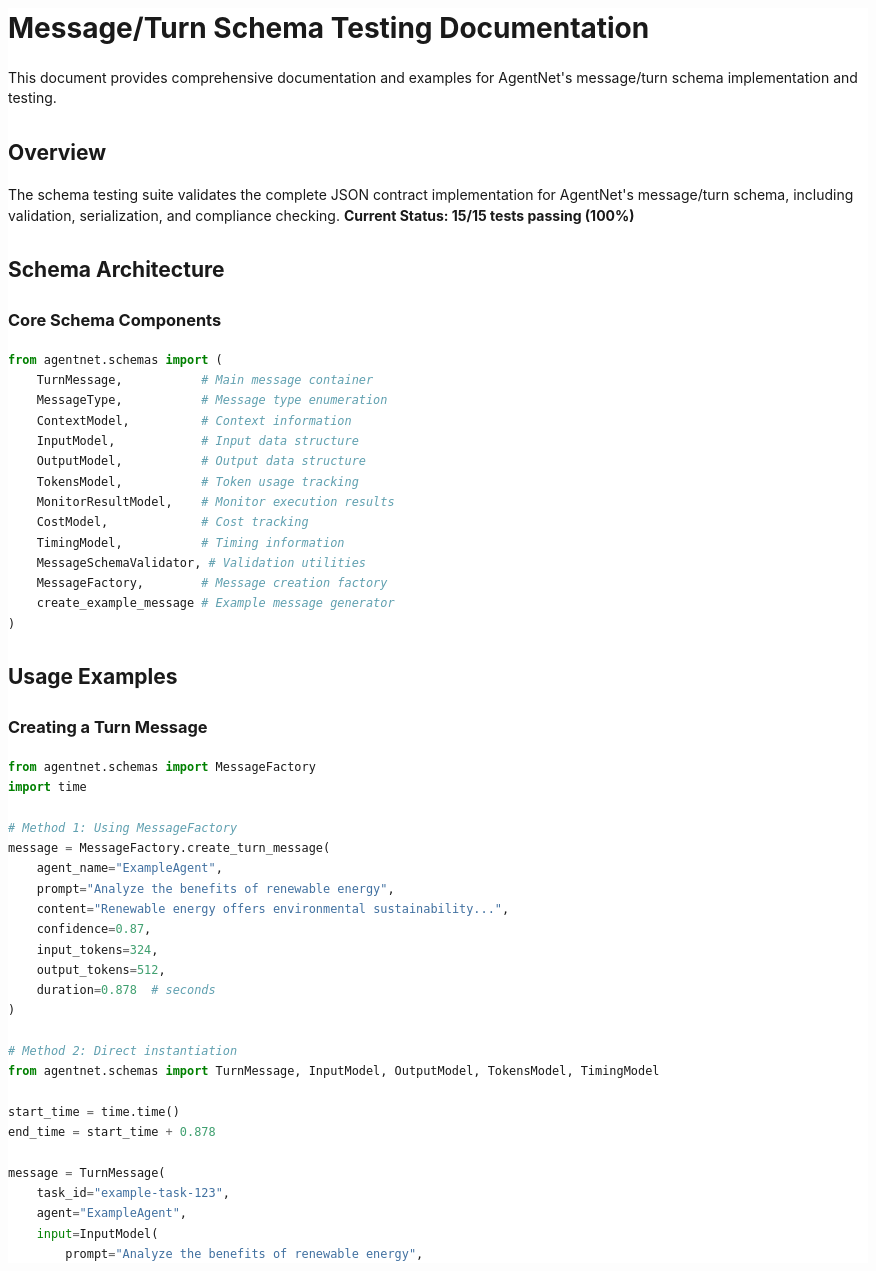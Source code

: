 # Message/Turn Schema Testing Documentation

This document provides comprehensive documentation and examples for AgentNet's message/turn schema implementation and testing.

## Overview

The schema testing suite validates the complete JSON contract implementation for AgentNet's message/turn schema, including validation, serialization, and compliance checking. **Current Status: 15/15 tests passing (100%)**

## Schema Architecture

### Core Schema Components

```python
from agentnet.schemas import (
    TurnMessage,           # Main message container
    MessageType,           # Message type enumeration  
    ContextModel,          # Context information
    InputModel,            # Input data structure
    OutputModel,           # Output data structure
    TokensModel,           # Token usage tracking
    MonitorResultModel,    # Monitor execution results
    CostModel,             # Cost tracking
    TimingModel,           # Timing information
    MessageSchemaValidator, # Validation utilities
    MessageFactory,        # Message creation factory
    create_example_message # Example message generator
)
```

## Usage Examples

### Creating a Turn Message

```python
from agentnet.schemas import MessageFactory
import time

# Method 1: Using MessageFactory
message = MessageFactory.create_turn_message(
    agent_name="ExampleAgent",
    prompt="Analyze the benefits of renewable energy",
    content="Renewable energy offers environmental sustainability...",
    confidence=0.87,
    input_tokens=324,
    output_tokens=512,
    duration=0.878  # seconds
)

# Method 2: Direct instantiation
from agentnet.schemas import TurnMessage, InputModel, OutputModel, TokensModel, TimingModel

start_time = time.time()
end_time = start_time + 0.878

message = TurnMessage(
    task_id="example-task-123",
    agent="ExampleAgent",
    input=InputModel(
        prompt="Analyze the benefits of renewable energy",
```